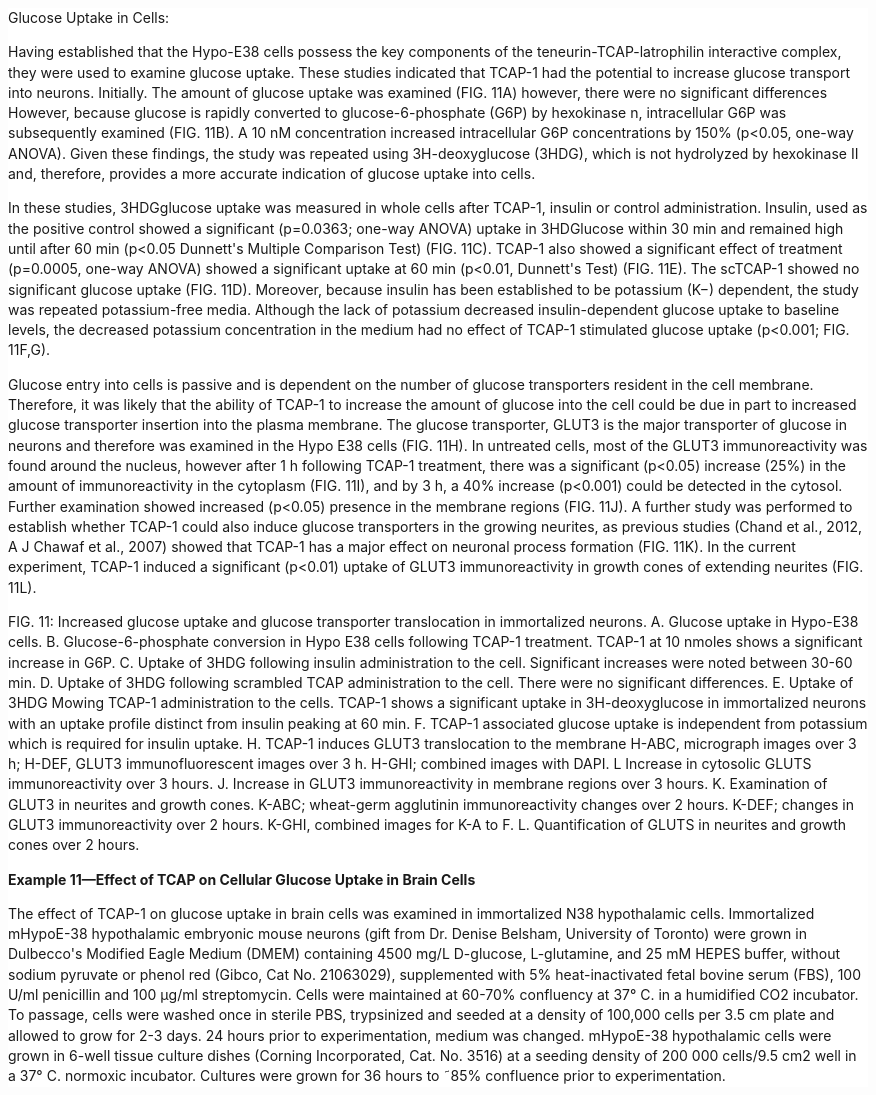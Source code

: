 Glucose Uptake in Cells:

Having established that the Hypo-E38 cells possess the key components of the teneurin-TCAP-latrophilin interactive complex, they were used to examine glucose uptake. These studies indicated that TCAP-1 had the potential to increase glucose transport into neurons. Initially. The amount of glucose uptake was examined (FIG. 11A) however, there were no significant differences However, because glucose is rapidly converted to glucose-6-phosphate (G6P) by hexokinase n, intracellular G6P was subsequently examined (FIG. 11B). A 10 nM concentration increased intracellular G6P concentrations by 150% (p<0.05, one-way ANOVA). Given these findings, the study was repeated using 3H-deoxyglucose (3HDG), which is not hydrolyzed by hexokinase II and, therefore, provides a more accurate indication of glucose uptake into cells.

In these studies, 3HDGglucose uptake was measured in whole cells after TCAP-1, insulin or control administration. Insulin, used as the positive control showed a significant (p=0.0363; one-way ANOVA) uptake in 3HDGlucose within 30 min and remained high until after 60 min (p<0.05 Dunnett's Multiple Comparison Test) (FIG. 11C). TCAP-1 also showed a significant effect of treatment (p=0.0005, one-way ANOVA) showed a significant uptake at 60 min (p<0.01, Dunnett's Test) (FIG. 11E). The scTCAP-1 showed no significant glucose uptake (FIG. 11D). Moreover, because insulin has been established to be potassium (K−) dependent, the study was repeated potassium-free media. Although the lack of potassium decreased insulin-dependent glucose uptake to baseline levels, the decreased potassium concentration in the medium had no effect of TCAP-1 stimulated glucose uptake (p<0.001; FIG. 11F,G).

Glucose entry into cells is passive and is dependent on the number of glucose transporters resident in the cell membrane. Therefore, it was likely that the ability of TCAP-1 to increase the amount of glucose into the cell could be due in part to increased glucose transporter insertion into the plasma membrane. The glucose transporter, GLUT3 is the major transporter of glucose in neurons and therefore was examined in the Hypo E38 cells (FIG. 11H). In untreated cells, most of the GLUT3 immunoreactivity was found around the nucleus, however after 1 h following TCAP-1 treatment, there was a significant (p<0.05) increase (25%) in the amount of immunoreactivity in the cytoplasm (FIG. 11I), and by 3 h, a 40% increase (p<0.001) could be detected in the cytosol. Further examination showed increased (p<0.05) presence in the membrane regions (FIG. 11J). A further study was performed to establish whether TCAP-1 could also induce glucose transporters in the growing neurites, as previous studies (Chand et al., 2012, A J Chawaf et al., 2007) showed that TCAP-1 has a major effect on neuronal process formation (FIG. 11K). In the current experiment, TCAP-1 induced a significant (p<0.01) uptake of GLUT3 immunoreactivity in growth cones of extending neurites (FIG. 11L).

FIG. 11: Increased glucose uptake and glucose transporter translocation in immortalized neurons. A. Glucose uptake in Hypo-E38 cells. B. Glucose-6-phosphate conversion in Hypo E38 cells following TCAP-1 treatment. TCAP-1 at 10 nmoles shows a significant increase in G6P. C. Uptake of 3HDG following insulin administration to the cell. Significant increases were noted between 30-60 min. D. Uptake of 3HDG following scrambled TCAP administration to the cell. There were no significant differences. E. Uptake of 3HDG Mowing TCAP-1 administration to the cells. TCAP-1 shows a significant uptake in 3H-deoxyglucose in immortalized neurons with an uptake profile distinct from insulin peaking at 60 min. F. TCAP-1 associated glucose uptake is independent from potassium which is required for insulin uptake. H. TCAP-1 induces GLUT3 translocation to the membrane H-ABC, micrograph images over 3 h; H-DEF, GLUT3 immunofluorescent images over 3 h. H-GHI; combined images with DAPI. L Increase in cytosolic GLUTS immunoreactivity over 3 hours. J. Increase in GLUT3 immunoreactivity in membrane regions over 3 hours. K. Examination of GLUT3 in neurites and growth cones. K-ABC; wheat-germ agglutinin immunoreactivity changes over 2 hours. K-DEF; changes in GLUT3 immunoreactivity over 2 hours. K-GHI, combined images for K-A to F. L. Quantification of GLUTS in neurites and growth cones over 2 hours.

**Example 11—Effect of TCAP on Cellular Glucose Uptake in Brain Cells**

The effect of TCAP-1 on glucose uptake in brain cells was examined in immortalized N38 hypothalamic cells. Immortalized mHypoE-38 hypothalamic embryonic mouse neurons (gift from Dr. Denise Belsham, University of Toronto) were grown in Dulbecco's Modified Eagle Medium (DMEM) containing 4500 mg/L D-glucose, L-glutamine, and 25 mM HEPES buffer, without sodium pyruvate or phenol red (Gibco, Cat No. 21063029), supplemented with 5% heat-inactivated fetal bovine serum (FBS), 100 U/ml penicillin and 100 μg/ml streptomycin. Cells were maintained at 60-70% confluency at 37° C. in a humidified CO2 incubator. To passage, cells were washed once in sterile PBS, trypsinized and seeded at a density of 100,000 cells per 3.5 cm plate and allowed to grow for 2-3 days. 24 hours prior to experimentation, medium was changed. mHypoE-38 hypothalamic cells were grown in 6-well tissue culture dishes (Corning Incorporated, Cat. No. 3516) at a seeding density of 200 000 cells/9.5 cm2 well in a 37° C. normoxic incubator. Cultures were grown for 36 hours to ˜85% confluence prior to experimentation.
